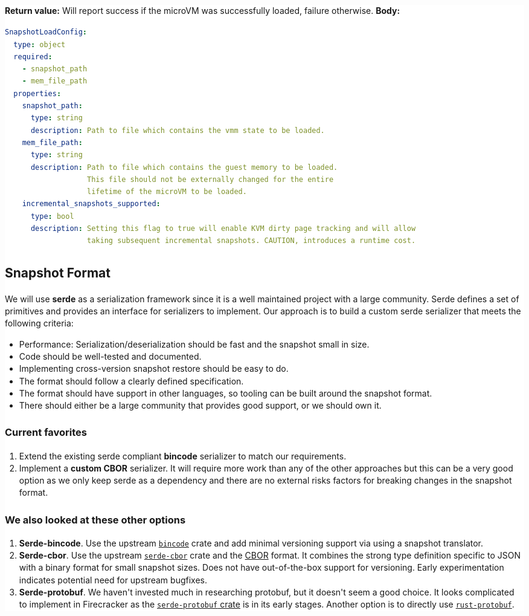 **Return value:** Will report success if the microVM was successfully loaded, failure otherwise.
**Body:**
```yaml
SnapshotLoadConfig:
  type: object
  required:
    - snapshot_path
    - mem_file_path
  properties:
    snapshot_path:
      type: string
      description: Path to file which contains the vmm state to be loaded.
    mem_file_path:
      type: string
      description: Path to file which contains the guest memory to be loaded.
                   This file should not be externally changed for the entire
                   lifetime of the microVM to be loaded.
    incremental_snapshots_supported:
      type: bool
      description: Setting this flag to true will enable KVM dirty page tracking and will allow
                   taking subsequent incremental snapshots. CAUTION, introduces a runtime cost.
```

## Snapshot Format

We will use **serde** as a serialization framework since it is a well maintained project with a large community. Serde defines a set of primitives and provides an interface for serializers to implement. Our approach is to build a custom serde serializer that meets the following criteria:

* Performance: Serialization/deserialization should be fast and the snapshot small in size.
* Code should be well-tested and documented.
* Implementing cross-version snapshot restore should be easy to do.
* The format should follow a clearly defined specification.
* The format should have support in other languages, so tooling can be built around the snapshot format.
* There should either be a large community that provides good support, or we should own it.

### Current favorites

1. Extend the existing serde compliant **bincode** serializer to match our requirements.
2. Implement a **custom CBOR** serializer. It will require more work than any of the other approaches but this can be a very good option as we only keep serde as a dependency and there are no external risks factors for breaking changes in the snapshot format.

### We also looked at these other options

1. **Serde-bincode**. Use the upstream [`bincode`](https://crates.io/crates/bincode) crate and add minimal versioning support via using a snapshot translator.
2. **Serde-cbor**. Use the upstream [`serde-cbor`](https://crates.io/crates/serde_cbor) crate and the [CBOR](https://tools.ietf.org/html/rfc7049) format.
    It combines the strong type definition specific to JSON with a binary format for small snapshot sizes. Does not have out-of-the-box support for versioning. Early experimentation indicates potential need for upstream bugfixes.
3. **Serde-protobuf**. We haven't invested much in researching protobuf, but it doesn't seem a good choice. It looks complicated to implement in Firecracker as the [`serde-protobuf` crate](https://crates.io/crates/serde-protobuf) is in its early stages. Another option is to directly use [`rust-protobuf`](https://github.com/stepancheg/rust-protobuf).
